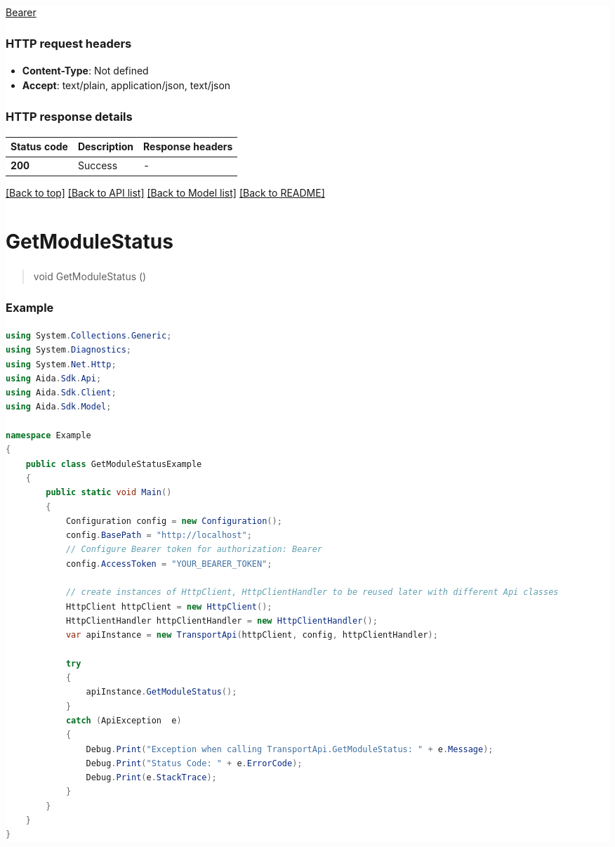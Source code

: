 [Bearer](../README.md#Bearer)

### HTTP request headers

 - **Content-Type**: Not defined
 - **Accept**: text/plain, application/json, text/json


### HTTP response details
| Status code | Description | Response headers |
|-------------|-------------|------------------|
| **200** | Success |  -  |

[[Back to top]](#) [[Back to API list]](../README.md#documentation-for-api-endpoints) [[Back to Model list]](../README.md#documentation-for-models) [[Back to README]](../README.md)

<a name="getmodulestatus"></a>
# **GetModuleStatus**
> void GetModuleStatus ()



### Example
```csharp
using System.Collections.Generic;
using System.Diagnostics;
using System.Net.Http;
using Aida.Sdk.Api;
using Aida.Sdk.Client;
using Aida.Sdk.Model;

namespace Example
{
    public class GetModuleStatusExample
    {
        public static void Main()
        {
            Configuration config = new Configuration();
            config.BasePath = "http://localhost";
            // Configure Bearer token for authorization: Bearer
            config.AccessToken = "YOUR_BEARER_TOKEN";

            // create instances of HttpClient, HttpClientHandler to be reused later with different Api classes
            HttpClient httpClient = new HttpClient();
            HttpClientHandler httpClientHandler = new HttpClientHandler();
            var apiInstance = new TransportApi(httpClient, config, httpClientHandler);

            try
            {
                apiInstance.GetModuleStatus();
            }
            catch (ApiException  e)
            {
                Debug.Print("Exception when calling TransportApi.GetModuleStatus: " + e.Message);
                Debug.Print("Status Code: " + e.ErrorCode);
                Debug.Print(e.StackTrace);
            }
        }
    }
}
```
